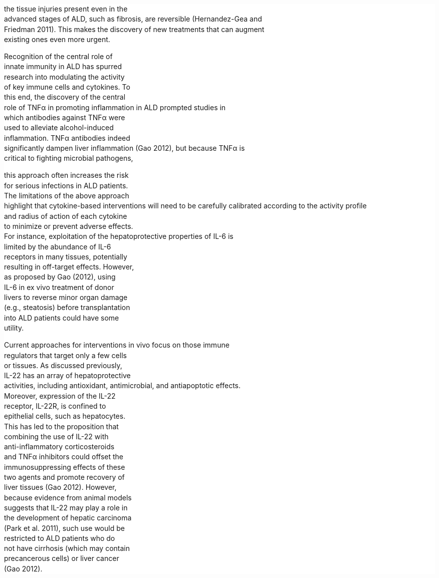 the tissue injuries present even in the  
advanced stages of ALD, such as fibrosis, are reversible (Hernandez-Gea and  
Friedman 2011). This makes the discovery of new treatments that can augment  
existing ones even more urgent.

Recognition of the central role of  
innate immunity in ALD has spurred  
research into modulating the activity  
of key immune cells and cytokines. To  
this end, the discovery of the central  
role of TNFα in promoting inflammation in ALD prompted studies in  
which antibodies against TNFα were  
used to alleviate alcohol-induced  
inflammation. TNFα antibodies indeed  
significantly dampen liver inflammation (Gao 2012), but because TNFα is  
critical to fighting microbial pathogens,  

this approach often increases the risk  
for serious infections in ALD patients.  
The limitations of the above approach  
highlight that cytokine-based interventions will need to be carefully calibrated according to the activity profile  
and radius of action of each cytokine  
to minimize or prevent adverse effects.  
For instance, exploitation of the hepatoprotective properties of IL-6 is  
limited by the abundance of IL-6  
receptors in many tissues, potentially  
resulting in off-target effects. However,  
as proposed by Gao (2012), using  
IL-6 in ex vivo treatment of donor  
livers to reverse minor organ damage  
(e.g., steatosis) before transplantation  
into ALD patients could have some  
utility.

Current approaches for interventions in vivo focus on those immune  
regulators that target only a few cells  
or tissues. As discussed previously,  
IL-22 has an array of hepatoprotective  
activities, including antioxidant, antimicrobial, and antiapoptotic effects.  
Moreover, expression of the IL-22  
receptor, IL-22R, is confined to  
epithelial cells, such as hepatocytes.  
This has led to the proposition that  
combining the use of IL-22 with  
anti-inflammatory corticosteroids  
and TNFα inhibitors could offset the  
immunosuppressing effects of these  
two agents and promote recovery of  
liver tissues (Gao 2012). However,  
because evidence from animal models  
suggests that IL-22 may play a role in  
the development of hepatic carcinoma  
(Park et al. 2011), such use would be  
restricted to ALD patients who do  
not have cirrhosis (which may contain  
precancerous cells) or liver cancer  
(Gao 2012).
